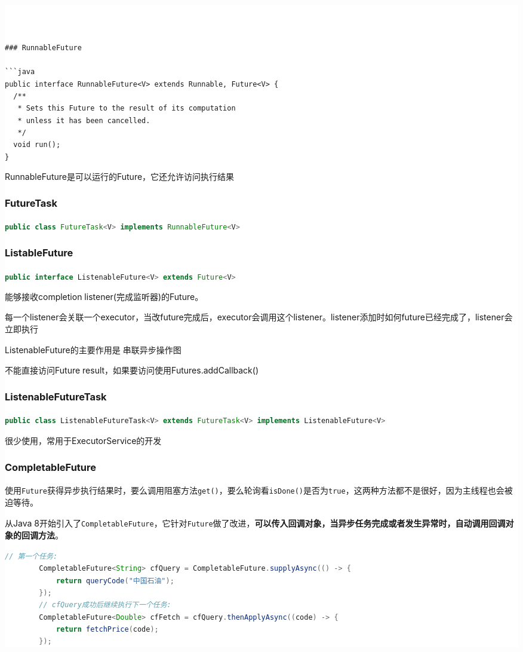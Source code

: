   ```



### RunnableFuture

```java
public interface RunnableFuture<V> extends Runnable, Future<V> {
    /**
     * Sets this Future to the result of its computation
     * unless it has been cancelled.
     */
    void run();
}
```

RunnableFuture是可以运行的Future，它还允许访问执行结果

### FutureTask

```java
public class FutureTask<V> implements RunnableFuture<V> 
```



### ListableFuture

```java
public interface ListenableFuture<V> extends Future<V> 
```

能够接收completion listener(完成监听器)的Future。

每一个listener会关联一个executor，当改future完成后，executor会调用这个listener。listener添加时如何future已经完成了，listener会立即执行

ListenableFuture的主要作用是 串联异步操作图

不能直接访问Future result，如果要访问使用Futures.addCallback()

### ListenableFutureTask

```java
public class ListenableFutureTask<V> extends FutureTask<V> implements ListenableFuture<V> 
```

很少使用，常用于ExecutorService的开发



### CompletableFuture

使用`Future`获得异步执行结果时，要么调用阻塞方法`get()`，要么轮询看`isDone()`是否为`true`，这两种方法都不是很好，因为主线程也会被迫等待。

从Java 8开始引入了`CompletableFuture`，它针对`Future`做了改进，**可以传入回调对象，当异步任务完成或者发生异常时，自动调用回调对象的回调方法**。

```java
// 第一个任务:
        CompletableFuture<String> cfQuery = CompletableFuture.supplyAsync(() -> {
            return queryCode("中国石油");
        });
        // cfQuery成功后继续执行下一个任务:
        CompletableFuture<Double> cfFetch = cfQuery.thenApplyAsync((code) -> {
            return fetchPrice(code);
        });
```
